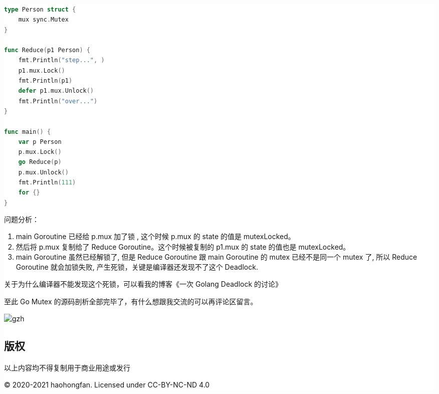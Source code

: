 
```go
type Person struct {
	mux sync.Mutex
}

func Reduce(p1 Person) {
	fmt.Println("step...", )
	p1.mux.Lock()
	fmt.Println(p1)
	defer p1.mux.Unlock()
	fmt.Println("over...")
}

func main() {
	var p Person
	p.mux.Lock()
	go Reduce(p)
	p.mux.Unlock()
	fmt.Println(111)
	for {}
}
```


问题分析：

1. main Goroutine 已经给 p.mux 加了锁 , 这个时候 p.mux  的 state 的值是 mutexLocked。
1. 然后将 p.mux 复制给了 Reduce Goroutine。这个时候被复制的 p1.mux 的 state 的值也是 mutexLocked。
1. main Goroutine 虽然已经解锁了, 但是 Reduce Goroutine 跟 main Goroutine 的 mutex 已经不是同一个 mutex 了, 所以 Reduce Goroutine 就会加锁失败, 产生死锁，关键是编译器还发现不了这个 Deadlock.



关于为什么编译器不能发现这个死锁，可以看我的博客《一次 Golang Deadlock 的讨论》


至此 Go Mutex 的源码剖析全部完毕了，有什么想跟我交流的可以再评论区留言。

![gzh](https://images.haohongfan.com/gzh1.png)

## 版权

以上内容均不得复制用于商业用途或发行

© 2020-2021 haohongfan. Licensed under CC-BY-NC-ND 4.0